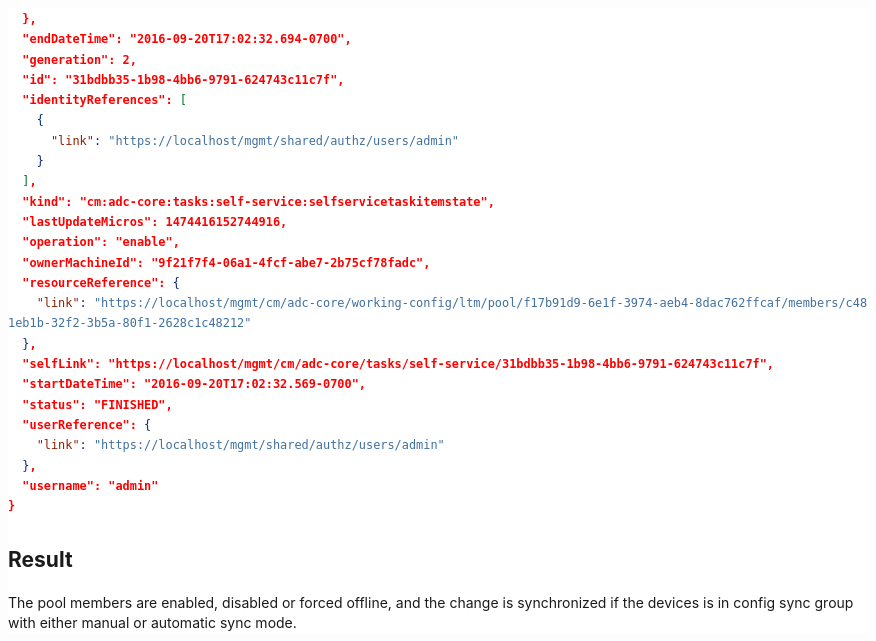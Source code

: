 ```json
  },
  "endDateTime": "2016-09-20T17:02:32.694-0700",
  "generation": 2,
  "id": "31bdbb35-1b98-4bb6-9791-624743c11c7f",
  "identityReferences": [
    {
      "link": "https://localhost/mgmt/shared/authz/users/admin"
    }
  ],
  "kind": "cm:adc-core:tasks:self-service:selfservicetaskitemstate",
  "lastUpdateMicros": 1474416152744916,
  "operation": "enable",
  "ownerMachineId": "9f21f7f4-06a1-4fcf-abe7-2b75cf78fadc",
  "resourceReference": {
    "link": "https://localhost/mgmt/cm/adc-core/working-config/ltm/pool/f17b91d9-6e1f-3974-aeb4-8dac762ffcaf/members/c481eb1b-32f2-3b5a-80f1-2628c1c48212"
  },
  "selfLink": "https://localhost/mgmt/cm/adc-core/tasks/self-service/31bdbb35-1b98-4bb6-9791-624743c11c7f",
  "startDateTime": "2016-09-20T17:02:32.569-0700",
  "status": "FINISHED",
  "userReference": {
    "link": "https://localhost/mgmt/shared/authz/users/admin"
  },
  "username": "admin"
}
```


Result
------

The pool members are enabled, disabled or forced offline, and the change is synchronized if the devices is in config sync group with either manual or automatic sync mode.
